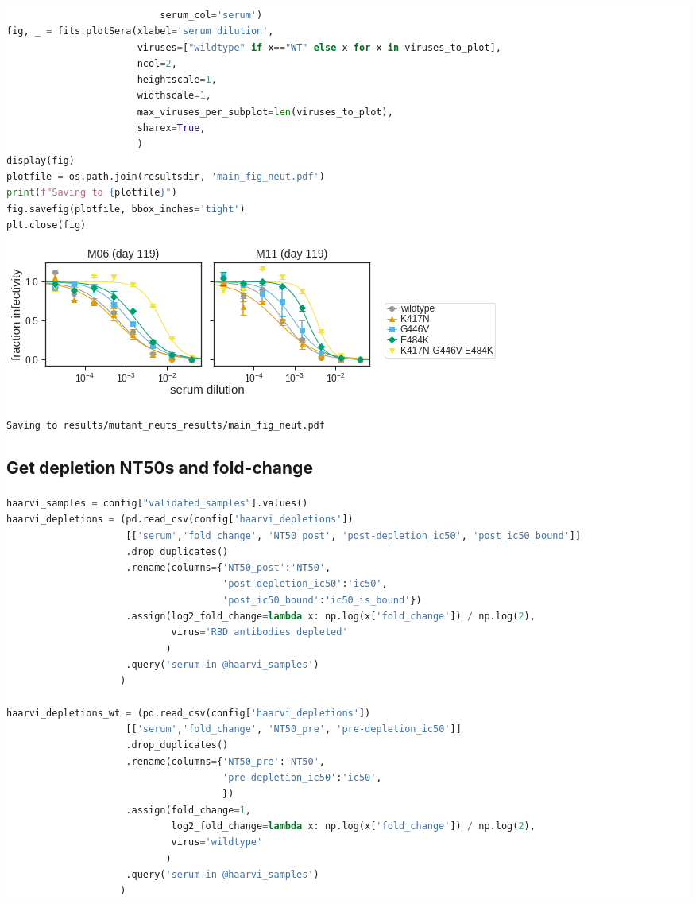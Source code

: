 ```python
                           serum_col='serum')
fig, _ = fits.plotSera(xlabel='serum dilution',
                       viruses=["wildtype" if x=="WT" else x for x in viruses_to_plot],
                       ncol=2,
                       heightscale=1,
                       widthscale=1,
                       max_viruses_per_subplot=len(viruses_to_plot),
                       sharex=True,
                       )
display(fig)
plotfile = os.path.join(resultsdir, 'main_fig_neut.pdf')
print(f"Saving to {plotfile}")
fig.savefig(plotfile, bbox_inches='tight')
plt.close(fig)
```


    
![png](mutant_neuts_files/mutant_neuts_18_0.png)
    


    Saving to results/mutant_neuts_results/main_fig_neut.pdf


## Get depletion NT50s and fold-change


```python
haarvi_samples = config["validated_samples"].values()
haarvi_depletions = (pd.read_csv(config['haarvi_depletions'])
                     [['serum','fold_change', 'NT50_post', 'post-depletion_ic50', 'post_ic50_bound']]
                     .drop_duplicates()
                     .rename(columns={'NT50_post':'NT50', 
                                      'post-depletion_ic50':'ic50', 
                                      'post_ic50_bound':'ic50_is_bound'})
                     .assign(log2_fold_change=lambda x: np.log(x['fold_change']) / np.log(2),
                             virus='RBD antibodies depleted'
                            )
                     .query('serum in @haarvi_samples')
                    )

haarvi_depletions_wt = (pd.read_csv(config['haarvi_depletions'])
                     [['serum','fold_change', 'NT50_pre', 'pre-depletion_ic50']]
                     .drop_duplicates()
                     .rename(columns={'NT50_pre':'NT50', 
                                      'pre-depletion_ic50':'ic50', 
                                      })
                     .assign(fold_change=1,
                             log2_fold_change=lambda x: np.log(x['fold_change']) / np.log(2),
                             virus='wildtype'
                            )
                     .query('serum in @haarvi_samples')
                    )

```